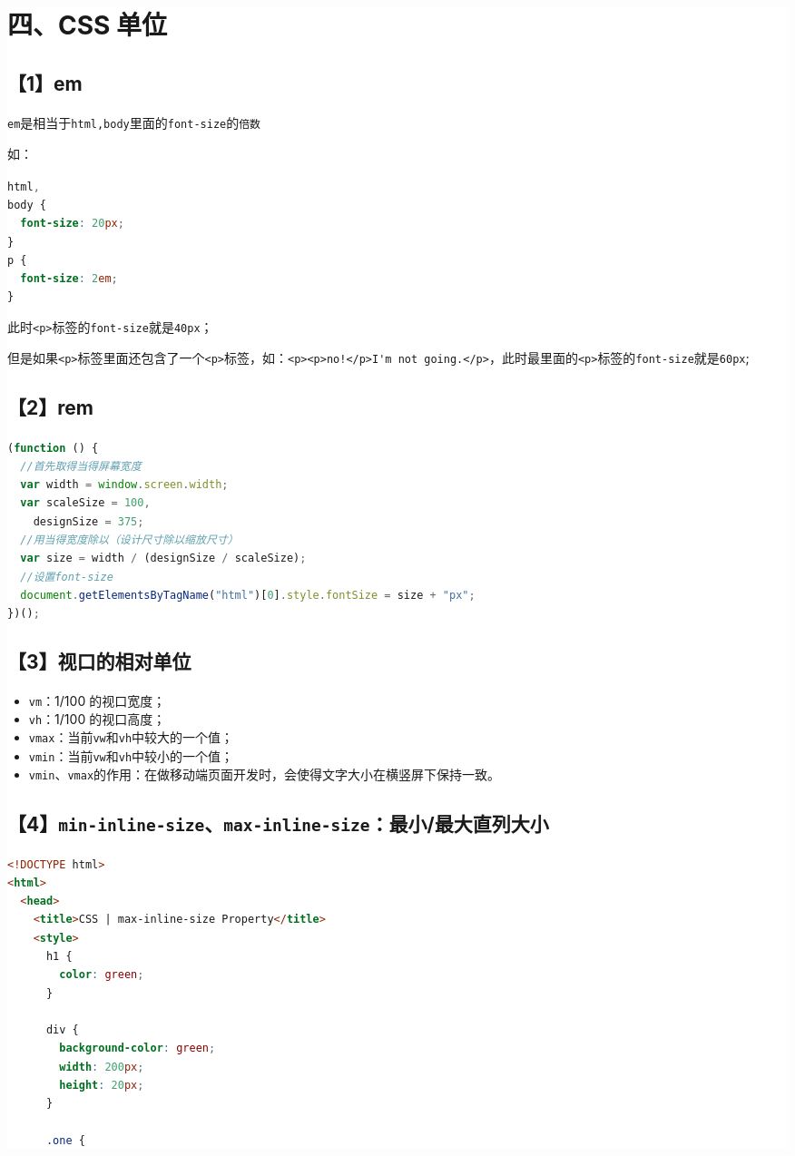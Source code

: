 # 四、CSS 单位

## 【1】em

`em`是相当于`html,body`里面的`font-size`的`倍数`

如：

```css
html,
body {
  font-size: 20px;
}
p {
  font-size: 2em;
}
```

此时`<p>`标签的`font-size`就是`40px`；

但是如果`<p>`标签里面还包含了一个`<p>`标签，如：`<p><p>no!</p>I'm not going.</p>`，此时最里面的`<p>`标签的`font-size`就是`60px`;

## 【2】rem

```js
(function () {
  //首先取得当得屏幕宽度
  var width = window.screen.width;
  var scaleSize = 100,
    designSize = 375;
  //用当得宽度除以（设计尺寸除以缩放尺寸）
  var size = width / (designSize / scaleSize);
  //设置font-size
  document.getElementsByTagName("html")[0].style.fontSize = size + "px";
})();
```

## 【3】视口的相对单位

- `vm`：1/100 的视口宽度；
- `vh`：1/100 的视口高度；
- `vmax`：当前`vw`和`vh`中较大的一个值；
- `vmin`：当前`vw`和`vh`中较小的一个值；
- `vmin`、`vmax`的作用：在做移动端页面开发时，会使得文字大小在横竖屏下保持一致。

## 【4】`min-inline-size`、`max-inline-size`：最小/最大直列大小

```html
<!DOCTYPE html>
<html>
  <head>
    <title>CSS | max-inline-size Property</title>
    <style>
      h1 {
        color: green;
      }

      div {
        background-color: green;
        width: 200px;
        height: 20px;
      }

      .one {
```